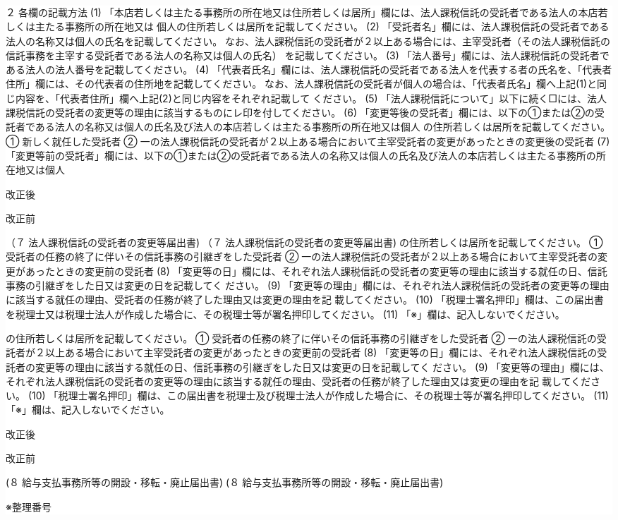 ２ 各欄の記載方法
(1) 「本店若しくは主たる事務所の所在地又は住所若しくは居所」欄には、法人課税信託の受託者である法人の本店若しくは主たる事務所の所在地又は
個人の住所若しくは居所を記載してください。
(2) 「受託者名」欄には、法人課税信託の受託者である法人の名称又は個人の氏名を記載してください。
なお、法人課税信託の受託者が２以上ある場合には、主宰受託者（その法人課税信託の信託事務を主宰する受託者である法人の名称又は個人の氏名）
を記載してください。
(3) 「法人番号」欄には、法人課税信託の受託者である法人の法人番号を記載してください。
(4) 「代表者氏名」欄には、法人課税信託の受託者である法人を代表する者の氏名を、「代表者住所」欄には、その代表者の住所地を記載してください。
 なお、法人課税信託の受託者が個人の場合は、「代表者氏名」欄へ上記(1)と同じ内容を、「代表者住所」欄へ上記(2)と同じ内容をそれぞれ記載して
ください。
(5) 「法人課税信託について」以下に続く□には、法人課税信託の受託者の変更等の理由に該当するものにレ印を付してください。
(6) 「変更等後の受託者」欄には、以下の①または②の受託者である法人の名称又は個人の氏名及び法人の本店若しくは主たる事務所の所在地又は個人
の住所若しくは居所を記載してください。
① 新しく就任した受託者
② 一の法人課税信託の受託者が２以上ある場合において主宰受託者の変更があったときの変更後の受託者
(7) 「変更等前の受託者」欄には、以下の①または②の受託者である法人の名称又は個人の氏名及び法人の本店若しくは主たる事務所の所在地又は個人

改正後

改正前

（７ 法人課税信託の受託者の変更等届出書)
（７ 法人課税信託の受託者の変更等届出書)
の住所若しくは居所を記載してください。
① 受託者の任務の終了に伴いその信託事務の引継ぎをした受託者
② 一の法人課税信託の受託者が２以上ある場合において主宰受託者の変更があったときの変更前の受託者
(8) 「変更等の日」欄には、それぞれ法人課税信託の受託者の変更等の理由に該当する就任の日、信託事務の引継ぎをした日又は変更の日を記載してく
ださい。
(9) 「変更等の理由」欄には、それぞれ法人課税信託の受託者の変更等の理由に該当する就任の理由、受託者の任務が終了した理由又は変更の理由を記
載してください。
(10) 「税理士署名押印」欄は、この届出書を税理士又は税理士法人が作成した場合に、その税理士等が署名押印してください。
(11) 「※」欄は、記入しないでください。

の住所若しくは居所を記載してください。
① 受託者の任務の終了に伴いその信託事務の引継ぎをした受託者
② 一の法人課税信託の受託者が２以上ある場合において主宰受託者の変更があったときの変更前の受託者
(8) 「変更等の日」欄には、それぞれ法人課税信託の受託者の変更等の理由に該当する就任の日、信託事務の引継ぎをした日又は変更の日を記載してく
ださい。
(9) 「変更等の理由」欄には、それぞれ法人課税信託の受託者の変更等の理由に該当する就任の理由、受託者の任務が終了した理由又は変更の理由を記
載してください。
(10) 「税理士署名押印」欄は、この届出書を税理士及び税理士法人が作成した場合に、その税理士等が署名押印してください。
(11) 「※」欄は、記入しないでください。



改正後

改正前

(８ 給与支払事務所等の開設・移転・廃止届出書)
(８ 給与支払事務所等の開設・移転・廃止届出書)






※整理番号
